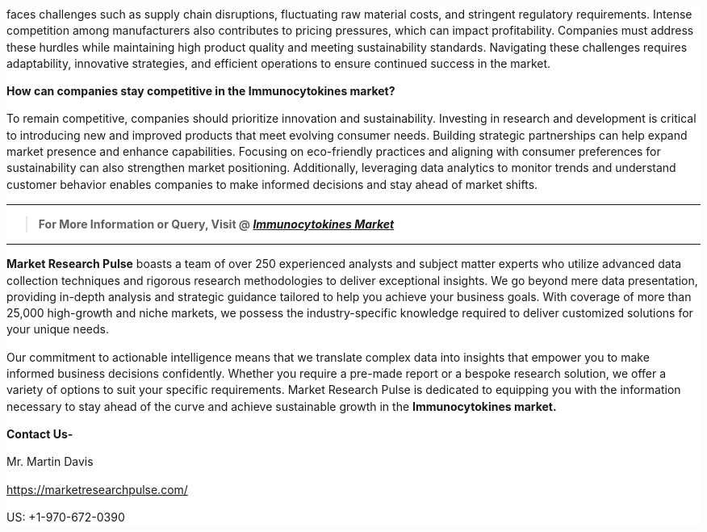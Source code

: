 faces challenges such as supply chain disruptions, fluctuating raw material costs, and stringent regulatory requirements. Intense competition among manufacturers also contributes to pricing pressures, which can impact profitability. Companies must address these hurdles while maintaining high product quality and meeting sustainability standards. Navigating these challenges requires adaptability, innovative strategies, and efficient operations to ensure continued success in the market.</p><p><strong>How can companies stay competitive in the Immunocytokines market?</strong></p><p>To remain competitive, companies should prioritize innovation and sustainability. Investing in research and development is critical to introducing new and improved products that meet evolving consumer needs. Building strategic partnerships can help expand market presence and enhance capabilities. Focusing on eco-friendly practices and aligning with consumer preferences for sustainability can also strengthen market positioning. Additionally, leveraging data analytics to monitor trends and understand customer behavior enables companies to make informed decisions and stay ahead of market shifts.</p><hr /><blockquote><p><strong>For More Information or Query, Visit @&nbsp;<em><a href="https://marketresearchpulse.com/report/82392/immunocytokines-market?utm_source=Linkedin&utm_medium=026">Immunocytokines Market</a></em></strong></p></blockquote><hr /><p><strong>Market Research Pulse</strong> boasts a team of over 250 experienced analysts and subject matter experts who utilize advanced data collection techniques and rigorous research methodologies to deliver exceptional insights. We go beyond mere data presentation, providing in-depth analysis and strategic guidance tailored to help you achieve your business goals. With coverage of more than 25,000 high-growth and niche markets, we possess the industry-specific knowledge required to deliver customized solutions for your unique needs.</p><p>Our commitment to actionable intelligence means that we translate complex data into insights that empower you to make informed business decisions confidently. Whether you require a pre-made report or a bespoke research solution, we offer a variety of options to suit your specific requirements. Market Research Pulse is dedicated to equipping you with the information necessary to stay ahead of the curve and achieve sustainable growth in the <strong>Immunocytokines market.</strong></p><p><strong>Contact Us-</strong></p><p>Mr. Martin Davis</p><p>https://marketresearchpulse.com/</p><p>US: +1-970-672-0390</p>
